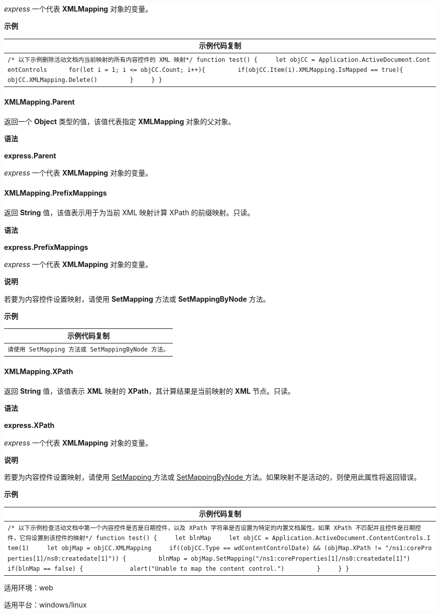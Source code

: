 *express*   一个代表 **XMLMapping** 对象的变量。

**示例**

| 示例代码复制                                                 |
| ------------------------------------------------------------ |
| `/* 以下示例删除活动文档内当前映射的所有内容控件的 XML 映射*/ function test() {     let objCC = Application.ActiveDocument.ContentControls      for(let i = 1; i <= objCC.Count; i++){         if(objCC.Item(i).XMLMapping.IsMapped == true){             objCC.XMLMapping.Delete()         }     } }` |

#### **XMLMapping.Parent**

返回一个 **Object** 类型的值，该值代表指定 **XMLMapping** 对象的父对象。

**语法**

**express.Parent**

*express*   一个代表 **XMLMapping** 对象的变量。

#### **XMLMapping.PrefixMappings**

返回 **String** 值，该值表示用于为当前 XML 映射计算 XPath 的前缀映射。只读。

**语法**

**express.PrefixMappings**

*express*   一个代表 **XMLMapping** 对象的变量。

**说明**

若要为内容控件设置映射，请使用 **SetMapping** 方法或 **SetMappingByNode** 方法。

**示例**

| 示例代码复制                                       |
| -------------------------------------------------- |
| `请使用 SetMapping 方法或 SetMappingByNode 方法。` |

#### **XMLMapping.XPath**

返回 **String** 值，该值表示 **XML** 映射的 **XPath**，其计算结果是当前映射的 **XML** 节点。只读。

**语法**

**express.XPath**

*express*   一个代表 **XMLMapping** 对象的变量。

**说明**

若要为内容控件设置映射，请使用 [SetMapping ](https://qn.cache.wpscdn.cn/encs/doc/office_v19/apiObjectTemplate.htm?page=topics/WPS%20%E5%9F%BA%E7%A1%80%E6%8E%A5%E5%8F%A3/%E6%96%87%E5%AD%97%20API%20%E5%8F%82%E8%80%83/XMLMapping/XMLMapping%20.htm#XMLMapping.SetMapping)方法或 [SetMappingByNode ](https://qn.cache.wpscdn.cn/encs/doc/office_v19/apiObjectTemplate.htm?page=topics/WPS%20%E5%9F%BA%E7%A1%80%E6%8E%A5%E5%8F%A3/%E6%96%87%E5%AD%97%20API%20%E5%8F%82%E8%80%83/XMLMapping/XMLMapping%20.htm#XMLMapping.SetMappingByNode)方法。如果映射不是活动的，则使用此属性将返回错误。

**示例**

| 示例代码复制                                                 |
| ------------------------------------------------------------ |
| `/* 以下示例检查活动文档中第一个内容控件是否是日期控件，以及 XPath 字符串是否设置为特定的内置文档属性。如果 XPath 不匹配并且控件是日期控件，它将设置到该控件的映射*/ function test() {     let blnMap     let objCC = Application.ActiveDocument.ContentControls.Item(1)     let objMap = objCC.XMLMapping     if((objCC.Type == wdContentControlDate) && (objMap.XPath != "/ns1:coreProperties[1]/ns0:createdate[1]")) {         blnMap = objMap.SetMapping("/ns1:coreProperties[1]/ns0:createdate[1]")         if(blnMap == false) {             alert("Unable to map the content control.")         }     } }` |

适用环境：web

适用平台：windows/linux